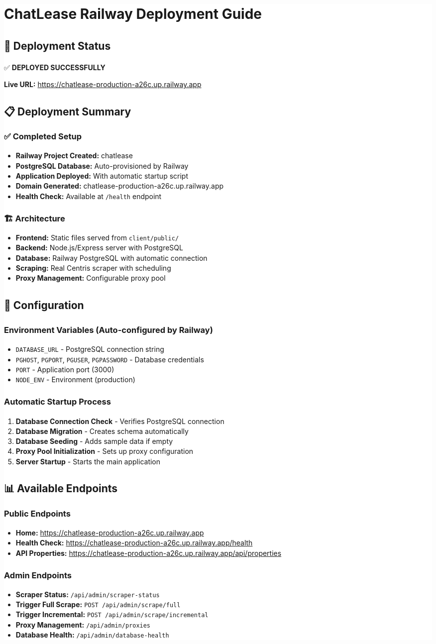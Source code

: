 # ChatLease Railway Deployment Guide

## 🚀 Deployment Status

✅ **DEPLOYED SUCCESSFULLY**

**Live URL:** https://chatlease-production-a26c.up.railway.app

## 📋 Deployment Summary

### ✅ Completed Setup
- **Railway Project Created:** chatlease
- **PostgreSQL Database:** Auto-provisioned by Railway
- **Application Deployed:** With automatic startup script
- **Domain Generated:** chatlease-production-a26c.up.railway.app
- **Health Check:** Available at `/health` endpoint

### 🏗️ Architecture
- **Frontend:** Static files served from `client/public/`
- **Backend:** Node.js/Express server with PostgreSQL
- **Database:** Railway PostgreSQL with automatic connection
- **Scraping:** Real Centris scraper with scheduling
- **Proxy Management:** Configurable proxy pool

## 🔧 Configuration

### Environment Variables (Auto-configured by Railway)
- `DATABASE_URL` - PostgreSQL connection string
- `PGHOST`, `PGPORT`, `PGUSER`, `PGPASSWORD` - Database credentials
- `PORT` - Application port (3000)
- `NODE_ENV` - Environment (production)

### Automatic Startup Process
1. **Database Connection Check** - Verifies PostgreSQL connection
2. **Database Migration** - Creates schema automatically
3. **Database Seeding** - Adds sample data if empty
4. **Proxy Pool Initialization** - Sets up proxy configuration
5. **Server Startup** - Starts the main application

## 📊 Available Endpoints

### Public Endpoints
- **Home:** https://chatlease-production-a26c.up.railway.app
- **Health Check:** https://chatlease-production-a26c.up.railway.app/health
- **API Properties:** https://chatlease-production-a26c.up.railway.app/api/properties

### Admin Endpoints
- **Scraper Status:** `/api/admin/scraper-status`
- **Trigger Full Scrape:** `POST /api/admin/scrape/full`
- **Trigger Incremental:** `POST /api/admin/scrape/incremental`
- **Proxy Management:** `/api/admin/proxies`
- **Database Health:** `/api/admin/database-health`
